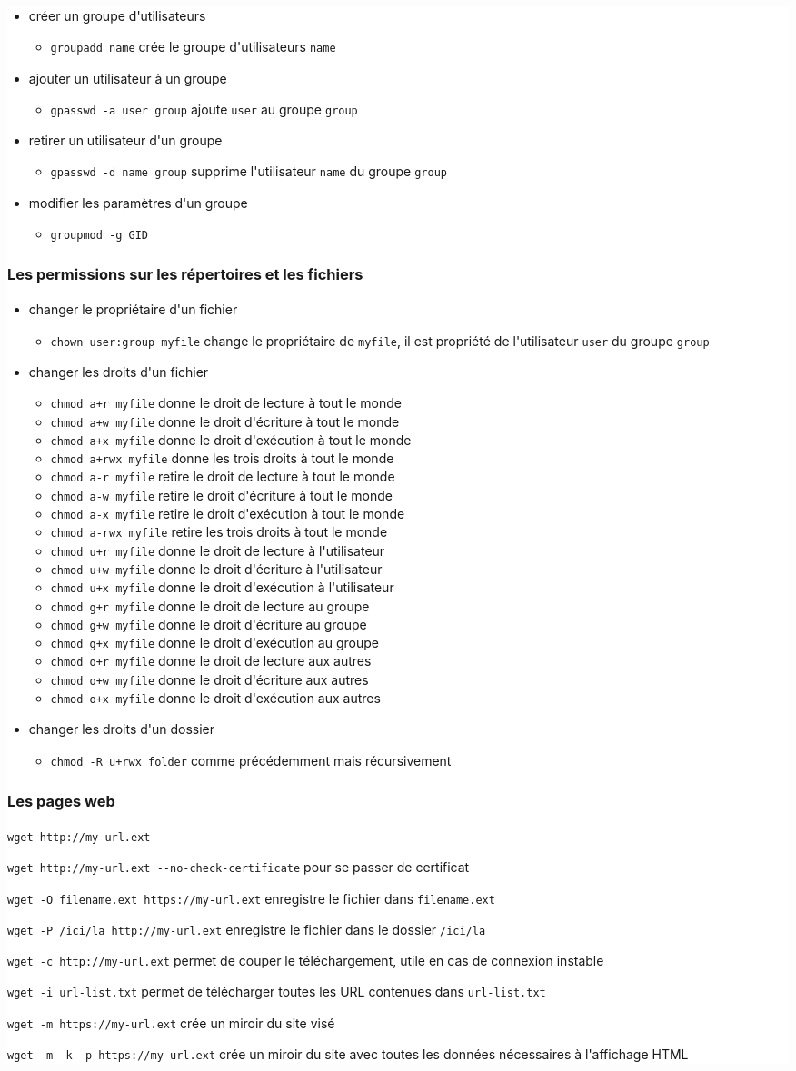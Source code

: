 - créer un groupe d'utilisateurs
    - `groupadd name` crée le groupe d'utilisateurs `name`

- ajouter un utilisateur à un groupe
    - `gpasswd -a user group` ajoute `user` au groupe `group`

- retirer un utilisateur d'un groupe
    - `gpasswd -d name group` supprime l'utilisateur `name` du groupe `group`

- modifier les paramètres d'un groupe
    - `groupmod -g GID`

### Les permissions sur les répertoires et les fichiers

- changer le propriétaire d'un fichier
    - `chown user:group myfile` change le propriétaire de `myfile`, il est propriété de l'utilisateur `user` du groupe `group`

- changer les droits d'un fichier
    - `chmod a+r myfile` donne le droit de lecture à tout le monde
    - `chmod a+w myfile` donne le droit d'écriture à tout le monde
    - `chmod a+x myfile` donne le droit d'exécution à tout le monde
    - `chmod a+rwx myfile` donne les trois droits à tout le monde
    - `chmod a-r myfile` retire le droit de lecture à tout le monde
    - `chmod a-w myfile` retire le droit d'écriture à tout le monde
    - `chmod a-x myfile` retire le droit d'exécution à tout le monde
    - `chmod a-rwx myfile` retire les trois droits à tout le monde
    - `chmod u+r myfile` donne le droit de lecture à l'utilisateur
    - `chmod u+w myfile` donne le droit d'écriture à l'utilisateur
    - `chmod u+x myfile` donne le droit d'exécution à l'utilisateur
    - `chmod g+r myfile` donne le droit de lecture au groupe
    - `chmod g+w myfile` donne le droit d'écriture au groupe
    - `chmod g+x myfile` donne le droit d'exécution au groupe
    - `chmod o+r myfile` donne le droit de lecture aux autres
    - `chmod o+w myfile` donne le droit d'écriture aux autres
    - `chmod o+x myfile` donne le droit d'exécution aux autres

- changer les droits d'un dossier
    - `chmod -R u+rwx folder` comme précédemment mais récursivement

### Les pages web

`wget http://my-url.ext`

`wget http://my-url.ext --no-check-certificate` pour se passer de certificat

`wget -O filename.ext https://my-url.ext` enregistre le fichier dans `filename.ext`

`wget -P /ici/la http://my-url.ext` enregistre le fichier dans le dossier `/ici/la`

`wget -c http://my-url.ext` permet de couper le téléchargement, utile en cas de connexion instable

`wget -i url-list.txt` permet de télécharger toutes les URL contenues dans `url-list.txt`

`wget -m https://my-url.ext` crée un miroir du site visé

`wget -m -k -p https://my-url.ext` crée un miroir du site avec toutes les données nécessaires à l'affichage HTML
